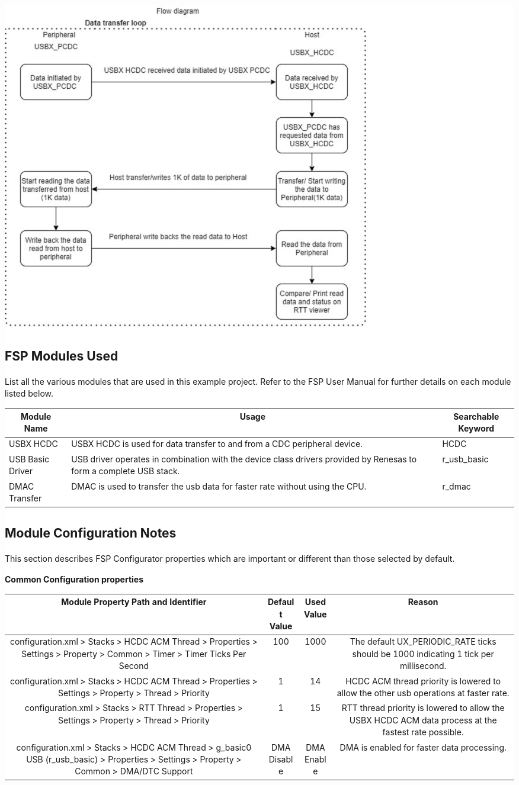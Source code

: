 ![usbx_hcdc_acm_flow](images/usbx_hcdc_flow_diagram.jpg "USBX HCDC data flow diagram")

## FSP Modules Used ##
List all the various modules that are used in this example project. Refer to the FSP User Manual for further details on each module listed below.

| Module Name | Usage | Searchable Keyword  |
|-------------|-----------------------------------------------|-----------------------------------------------|
|USBX HCDC | USBX HCDC is used for data transfer to and from a CDC peripheral device. | HCDC |
|USB Basic Driver | USB driver operates in combination with the device class drivers provided by Renesas to form a complete USB stack. | r_usb_basic |
|DMAC Transfer | DMAC is used to transfer the usb data for faster rate without using the CPU.  | r_dmac |

## Module Configuration Notes ##
This section describes FSP Configurator properties which are important or different than those selected by default.

**Common Configuration properties**

|   Module Property Path and Identifier   |   Default Value   |   Used Value   |   Reason   |
| :-------------------------------------: | :---------------: | :------------: | :--------: |
| configuration.xml > Stacks > HCDC ACM Thread > Properties > Settings > Property > Common > Timer > Timer Ticks Per Second |100 | 1000 | The default UX_PERIODIC_RATE ticks should be 1000 indicating 1 tick per millisecond. |
| configuration.xml > Stacks > HCDC ACM Thread > Properties > Settings > Property > Thread > Priority | 1 | 14 | HCDC ACM thread priority is lowered to allow the other usb operations at faster rate. |
| configuration.xml > Stacks > RTT Thread > Properties > Settings > Property > Thread > Priority | 1 | 15 | RTT thread priority is lowered to allow the USBX HCDC ACM data process at the fastest rate possible. |
| configuration.xml > Stacks > HCDC ACM Thread > g_basic0 USB (r_usb_basic) > Properties > Settings > Property > Common > DMA/DTC Support | DMA Disable | DMA Enable | DMA is enabled for faster data processing. |

